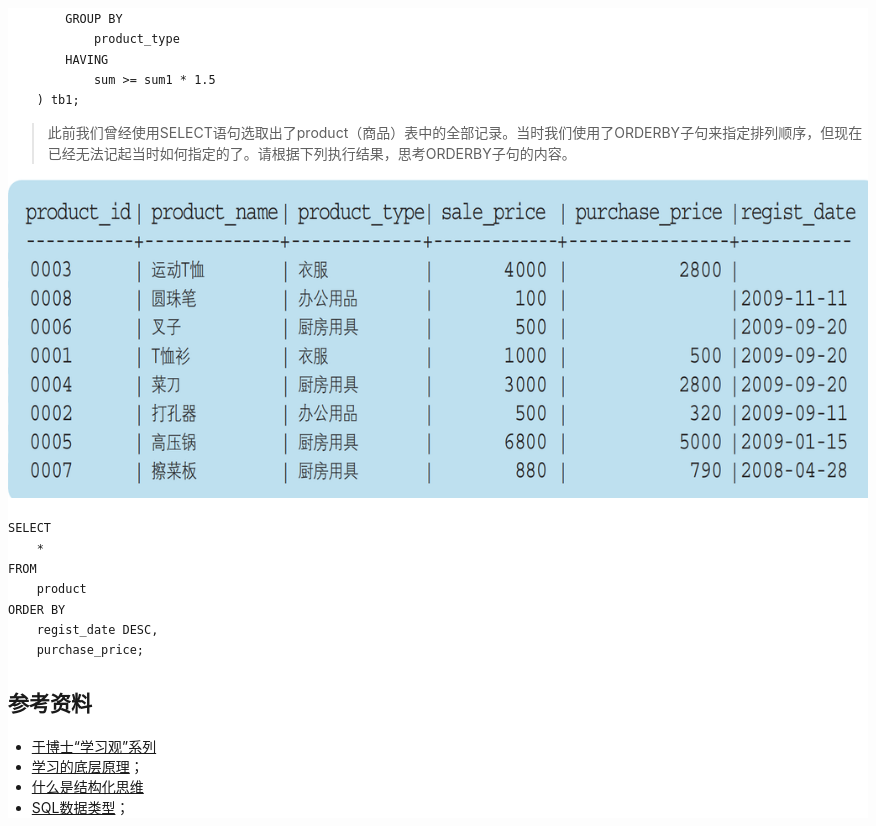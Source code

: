 ```mysql
		GROUP BY
			product_type
		HAVING
			sum >= sum1 * 1.5
	) tb1;
```

> 此前我们曾经使用SELECT语句选取出了product（商品）表中的全部记录。当时我们使用了ORDERBY子句来指定排列顺序，但现在已经无法记起当时如何指定的了。请根据下列执行结果，思考ORDERBY子句的内容。

![dd460a4793016d2d3ae6d5c4930314a9eb0bbcf7](.\assets\dd460a4793016d2d3ae6d5c4930314a9eb0bbcf7.png)

```mysql
SELECT
	*
FROM
	product
ORDER BY
	regist_date DESC,
	purchase_price;
```



## 参考资料

- [于博士“学习观”系列](https://mp.weixin.qq.com/mp/appmsgalbum?action=getalbum&album_id=1343249922648506368&__biz=MzIxNDI5MDk0MQ==#wechat_redirect)
- [学习的底层原理](https://b23.tv/BrWCN8)；
- [什么是结构化思维](https://www.zhihu.com/question/20411440)
- [SQL数据类型](https://www.w3school.com.cn/sql/sql_datatypes.asp)；
